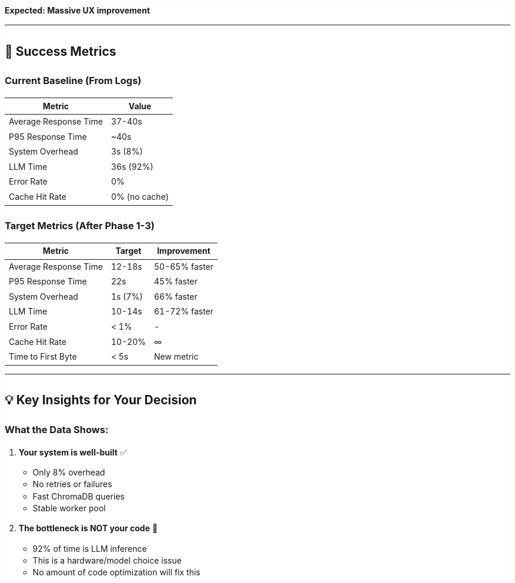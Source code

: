 **Expected: Massive UX improvement**

---

## 🎯 Success Metrics

### Current Baseline (From Logs)

| Metric | Value |
|--------|-------|
| Average Response Time | 37-40s |
| P95 Response Time | ~40s |
| System Overhead | 3s (8%) |
| LLM Time | 36s (92%) |
| Error Rate | 0% |
| Cache Hit Rate | 0% (no cache) |

### Target Metrics (After Phase 1-3)

| Metric | Target | Improvement |
|--------|--------|-------------|
| Average Response Time | 12-18s | 50-65% faster |
| P95 Response Time | 22s | 45% faster |
| System Overhead | 1s (7%) | 66% faster |
| LLM Time | 10-14s | 61-72% faster |
| Error Rate | < 1% | - |
| Cache Hit Rate | 10-20% | ∞ |
| Time to First Byte | < 5s | New metric |

---

## 💡 Key Insights for Your Decision

### What the Data Shows:

1. **Your system is well-built** ✅
   - Only 8% overhead
   - No retries or failures
   - Fast ChromaDB queries
   - Stable worker pool

2. **The bottleneck is NOT your code** 🔴
   - 92% of time is LLM inference
   - This is a hardware/model choice issue
   - No amount of code optimization will fix this
